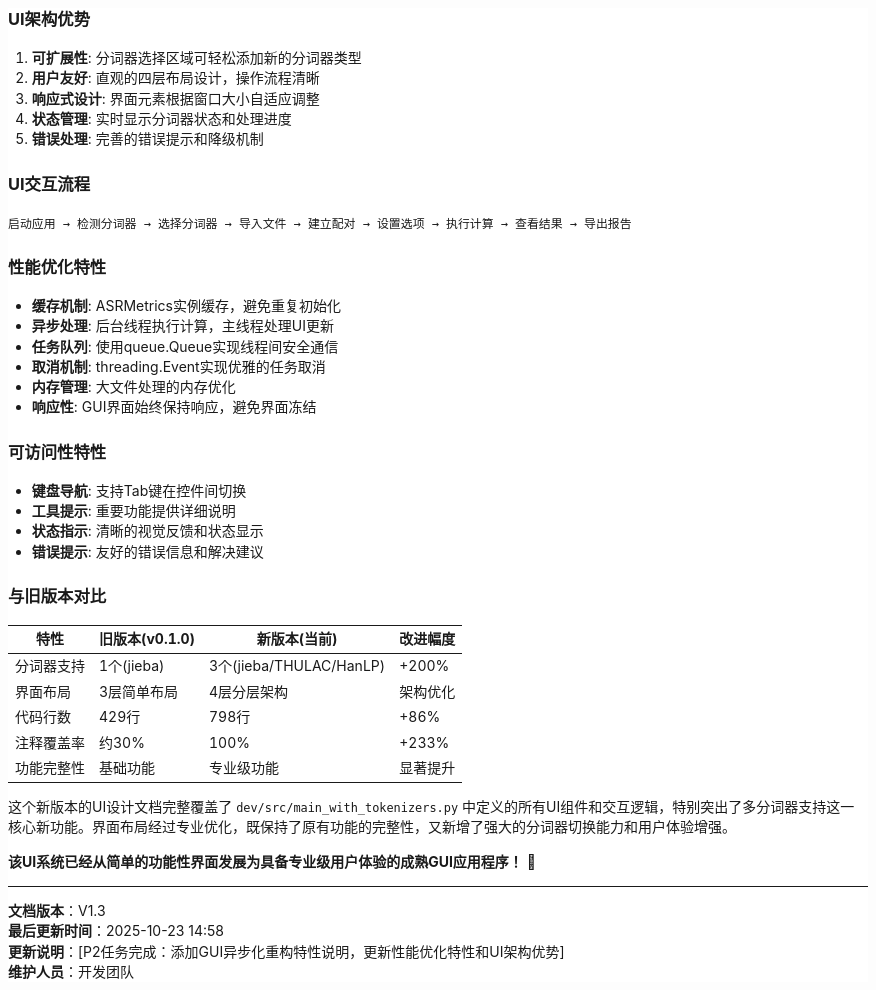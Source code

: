 ### **UI架构优势**
1. **可扩展性**: 分词器选择区域可轻松添加新的分词器类型
2. **用户友好**: 直观的四层布局设计，操作流程清晰
3. **响应式设计**: 界面元素根据窗口大小自适应调整
4. **状态管理**: 实时显示分词器状态和处理进度
5. **错误处理**: 完善的错误提示和降级机制

### **UI交互流程**
```
启动应用 → 检测分词器 → 选择分词器 → 导入文件 → 建立配对 → 设置选项 → 执行计算 → 查看结果 → 导出报告
```

### **性能优化特性**
- **缓存机制**: ASRMetrics实例缓存，避免重复初始化
- **异步处理**: 后台线程执行计算，主线程处理UI更新
- **任务队列**: 使用queue.Queue实现线程间安全通信
- **取消机制**: threading.Event实现优雅的任务取消
- **内存管理**: 大文件处理的内存优化
- **响应性**: GUI界面始终保持响应，避免界面冻结

### **可访问性特性**
- **键盘导航**: 支持Tab键在控件间切换
- **工具提示**: 重要功能提供详细说明
- **状态指示**: 清晰的视觉反馈和状态显示
- **错误提示**: 友好的错误信息和解决建议

### **与旧版本对比**
| 特性 | 旧版本(v0.1.0) | 新版本(当前) | 改进幅度 |
|------|---------------|-------------|---------|
| 分词器支持 | 1个(jieba) | 3个(jieba/THULAC/HanLP) | +200% |
| 界面布局 | 3层简单布局 | 4层分层架构 | 架构优化 |
| 代码行数 | 429行 | 798行 | +86% |
| 注释覆盖率 | 约30% | 100% | +233% |
| 功能完整性 | 基础功能 | 专业级功能 | 显著提升 |

这个新版本的UI设计文档完整覆盖了 `dev/src/main_with_tokenizers.py` 中定义的所有UI组件和交互逻辑，特别突出了多分词器支持这一核心新功能。界面布局经过专业优化，既保持了原有功能的完整性，又新增了强大的分词器切换能力和用户体验增强。

**该UI系统已经从简单的功能性界面发展为具备专业级用户体验的成熟GUI应用程序！** 🎨

---

**文档版本**：V1.3  
**最后更新时间**：2025-10-23 14:58  
**更新说明**：[P2任务完成：添加GUI异步化重构特性说明，更新性能优化特性和UI架构优势]  
**维护人员**：开发团队 